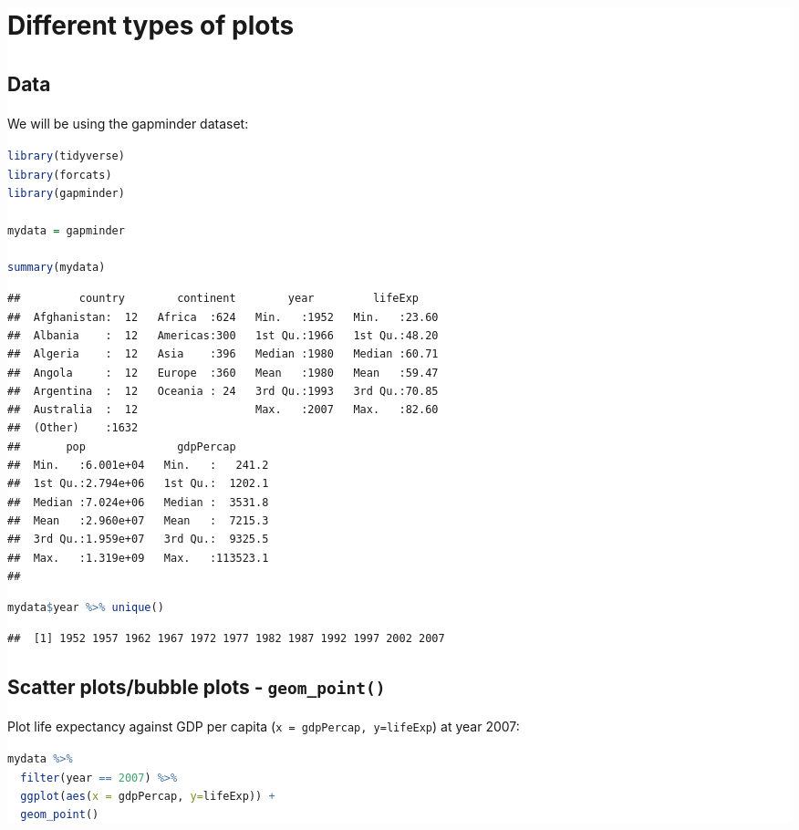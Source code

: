 # Different types of plots 

## Data
We will be using the gapminder dataset:


```r
library(tidyverse)
library(forcats)
library(gapminder)

mydata = gapminder

summary(mydata)
```

```
##         country        continent        year         lifeExp     
##  Afghanistan:  12   Africa  :624   Min.   :1952   Min.   :23.60  
##  Albania    :  12   Americas:300   1st Qu.:1966   1st Qu.:48.20  
##  Algeria    :  12   Asia    :396   Median :1980   Median :60.71  
##  Angola     :  12   Europe  :360   Mean   :1980   Mean   :59.47  
##  Argentina  :  12   Oceania : 24   3rd Qu.:1993   3rd Qu.:70.85  
##  Australia  :  12                  Max.   :2007   Max.   :82.60  
##  (Other)    :1632                                                
##       pop              gdpPercap       
##  Min.   :6.001e+04   Min.   :   241.2  
##  1st Qu.:2.794e+06   1st Qu.:  1202.1  
##  Median :7.024e+06   Median :  3531.8  
##  Mean   :2.960e+07   Mean   :  7215.3  
##  3rd Qu.:1.959e+07   3rd Qu.:  9325.5  
##  Max.   :1.319e+09   Max.   :113523.1  
## 
```

```r
mydata$year %>% unique()
```

```
##  [1] 1952 1957 1962 1967 1972 1977 1982 1987 1992 1997 2002 2007
```

## Scatter plots/bubble plots - `geom_point()`

Plot life expectancy against GDP per capita (`x = gdpPercap, y=lifeExp`) at year 2007:

```r
mydata %>% 
  filter(year == 2007) %>% 
  ggplot(aes(x = gdpPercap, y=lifeExp)) +
  geom_point()
```
